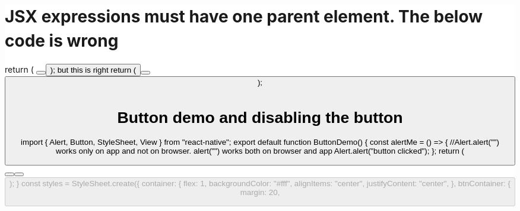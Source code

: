 # JSX expressions must have one parent element. The below code is wrong
  return (
    <View style={styles.container}>
      <Button onPress={alertMe} title="click it" />
    </View>
    <View style={styles.container}>
      <Button onPress={alertMe} title="click it" />
  </View>
  );
  but this is right
  return (
    <View>
      <View style={styles.container}>
        <Button onPress={alertMe} title="click it" />
      </View>
      <View style={styles.container}>
        <Button onPress={alertMe} title="click it" />
      </View>
    </View>
  );

# Button demo and disabling the button
import { Alert, Button, StyleSheet, View } from "react-native";
export default function ButtonDemo() {
  const alertMe = () => {
    //Alert.alert("") works only on app and not on browser. alert("") works both on browser and app
    Alert.alert("button clicked");
  };
  return (
    <View style={styles.container}>
      <Button style={styles.btnContainer} onPress={alertMe} title="click it" />
      <View style={styles.container}>
        <Button
          style={styles.btnContainer}
          onPress={alertMe}
          title="click it"
          color="pink"
        />
      </View>
      <View style={styles.container}>
        <Button
          style={styles.btnContainer}
          onPress={alertMe}
          title="click it"
          color="blue"
          disabled={true}
        />
      </View>
    </View>
  );
}
const styles = StyleSheet.create({
  container: {
    flex: 1,
    backgroundColor: "#fff",
    alignItems: "center",
    justifyContent: "center",
  },
  btnContainer: {
    margin: 20,